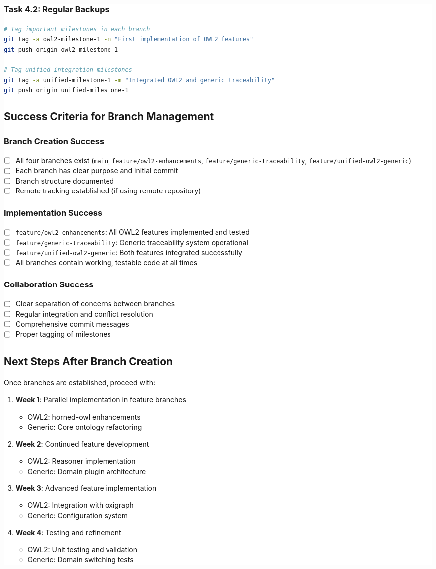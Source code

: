 ### Task 4.2: Regular Backups
```bash
# Tag important milestones in each branch
git tag -a owl2-milestone-1 -m "First implementation of OWL2 features"
git push origin owl2-milestone-1

# Tag unified integration milestones
git tag -a unified-milestone-1 -m "Integrated OWL2 and generic traceability"
git push origin unified-milestone-1
```

## Success Criteria for Branch Management

### Branch Creation Success
- [ ] All four branches exist (`main`, `feature/owl2-enhancements`, `feature/generic-traceability`, `feature/unified-owl2-generic`)
- [ ] Each branch has clear purpose and initial commit
- [ ] Branch structure documented
- [ ] Remote tracking established (if using remote repository)

### Implementation Success
- [ ] `feature/owl2-enhancements`: All OWL2 features implemented and tested
- [ ] `feature/generic-traceability`: Generic traceability system operational
- [ ] `feature/unified-owl2-generic`: Both features integrated successfully
- [ ] All branches contain working, testable code at all times

### Collaboration Success
- [ ] Clear separation of concerns between branches
- [ ] Regular integration and conflict resolution
- [ ] Comprehensive commit messages
- [ ] Proper tagging of milestones

## Next Steps After Branch Creation

Once branches are established, proceed with:

1. **Week 1**: Parallel implementation in feature branches
   - OWL2: horned-owl enhancements
   - Generic: Core ontology refactoring

2. **Week 2**: Continued feature development
   - OWL2: Reasoner implementation
   - Generic: Domain plugin architecture

3. **Week 3**: Advanced feature implementation
   - OWL2: Integration with oxigraph
   - Generic: Configuration system

4. **Week 4**: Testing and refinement
   - OWL2: Unit testing and validation
   - Generic: Domain switching tests
